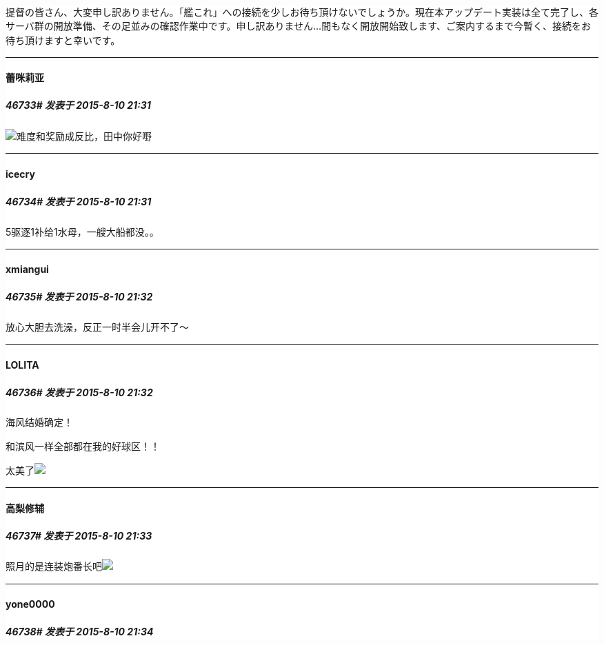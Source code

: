 提督の皆さん、大変申し訳ありません。「艦これ」への接続を少しお待ち頂けないでしょうか。現在本アップデート実装は全て完了し、各サーバ群の開放準備、その足並みの確認作業中です。申し訳ありません…間もなく開放開始致します、ご案内するまで今暫く、接続をお待ち頂けますと幸いです。


-----

####  蕾咪莉亚  
##### 46733#       发表于 2015-8-10 21:31


<img src="https://static.saraba1st.com/image/smiley/face/149.gif" referrerpolicy="no-referrer">难度和奖励成反比，田中你好嘢


-----

####  icecry  
##### 46734#       发表于 2015-8-10 21:31


5驱逐1补给1水母，一艘大船都没。。


-----

####  xmiangui  
##### 46735#       发表于 2015-8-10 21:32


放心大胆去洗澡，反正一时半会儿开不了～


-----

####  LOLITA  
##### 46736#       发表于 2015-8-10 21:32


海风结婚确定！

和滨风一样全部都在我的好球区！！

太美了<img src="https://static.saraba1st.com/image/smiley/face/34.gif" referrerpolicy="no-referrer">


-----

####  高梨修辅  
##### 46737#       发表于 2015-8-10 21:33


照月的是连装炮番长吧<img src="https://static.saraba1st.com/image/smiley/face/16.gif" referrerpolicy="no-referrer">


-----

####  yone0000  
##### 46738#       发表于 2015-8-10 21:34
